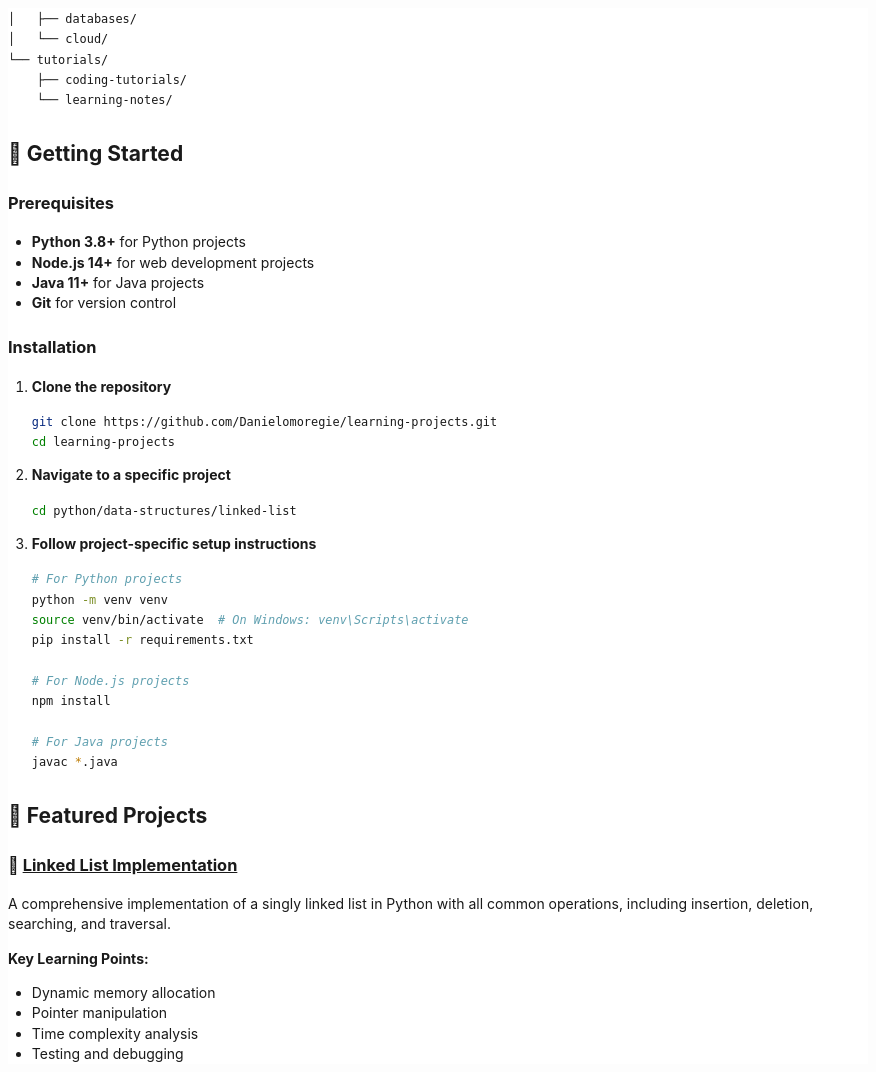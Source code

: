 ```
│   ├── databases/
│   └── cloud/
└── tutorials/
    ├── coding-tutorials/
    └── learning-notes/
```

## 🚀 Getting Started

### Prerequisites

- **Python 3.8+** for Python projects
- **Node.js 14+** for web development projects
- **Java 11+** for Java projects
- **Git** for version control

### Installation

1. **Clone the repository**
   ```bash
   git clone https://github.com/Danielomoregie/learning-projects.git
   cd learning-projects
   ```

2. **Navigate to a specific project**
   ```bash
   cd python/data-structures/linked-list
   ```

3. **Follow project-specific setup instructions**
   ```bash
   # For Python projects
   python -m venv venv
   source venv/bin/activate  # On Windows: venv\Scripts\activate
   pip install -r requirements.txt
   
   # For Node.js projects
   npm install
   
   # For Java projects
   javac *.java
   ```

## 📖 Featured Projects

### 🔗 [Linked List Implementation](python/data-structures/linked-list/)
A comprehensive implementation of a singly linked list in Python with all common operations, including insertion, deletion, searching, and traversal.

**Key Learning Points:**
- Dynamic memory allocation
- Pointer manipulation
- Time complexity analysis
- Testing and debugging
